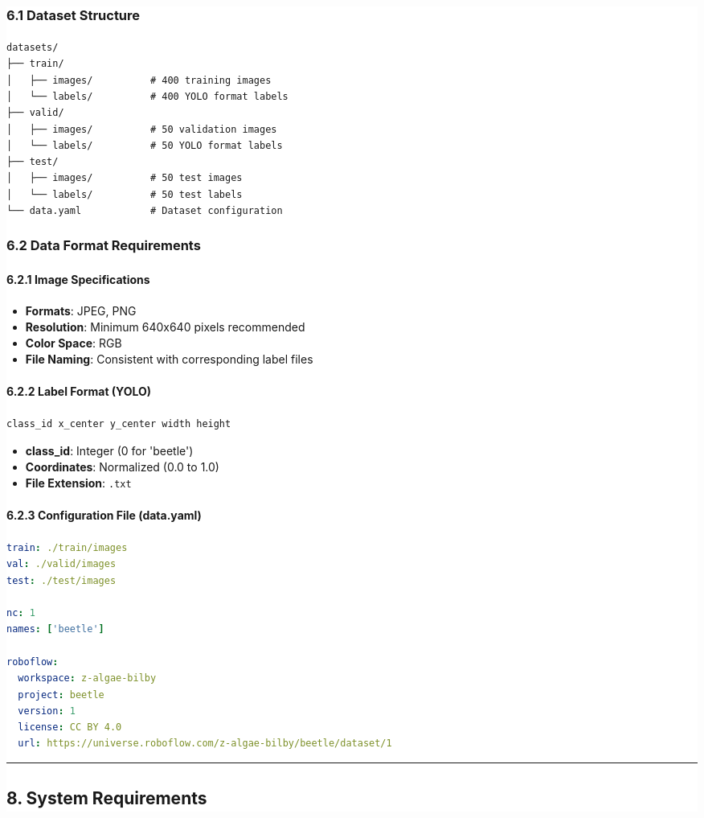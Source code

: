 ### 6.1 Dataset Structure
```
datasets/
├── train/
│   ├── images/          # 400 training images
│   └── labels/          # 400 YOLO format labels
├── valid/
│   ├── images/          # 50 validation images
│   └── labels/          # 50 YOLO format labels
├── test/
│   ├── images/          # 50 test images
│   └── labels/          # 50 test labels
└── data.yaml            # Dataset configuration
```

### 6.2 Data Format Requirements

#### 6.2.1 Image Specifications
- **Formats**: JPEG, PNG
- **Resolution**: Minimum 640x640 pixels recommended
- **Color Space**: RGB
- **File Naming**: Consistent with corresponding label files

#### 6.2.2 Label Format (YOLO)
```
class_id x_center y_center width height
```
- **class_id**: Integer (0 for 'beetle')
- **Coordinates**: Normalized (0.0 to 1.0)
- **File Extension**: `.txt`

#### 6.2.3 Configuration File (data.yaml)
```yaml
train: ./train/images
val: ./valid/images
test: ./test/images

nc: 1
names: ['beetle']

roboflow:
  workspace: z-algae-bilby
  project: beetle
  version: 1
  license: CC BY 4.0
  url: https://universe.roboflow.com/z-algae-bilby/beetle/dataset/1
```

---

## 8. System Requirements
